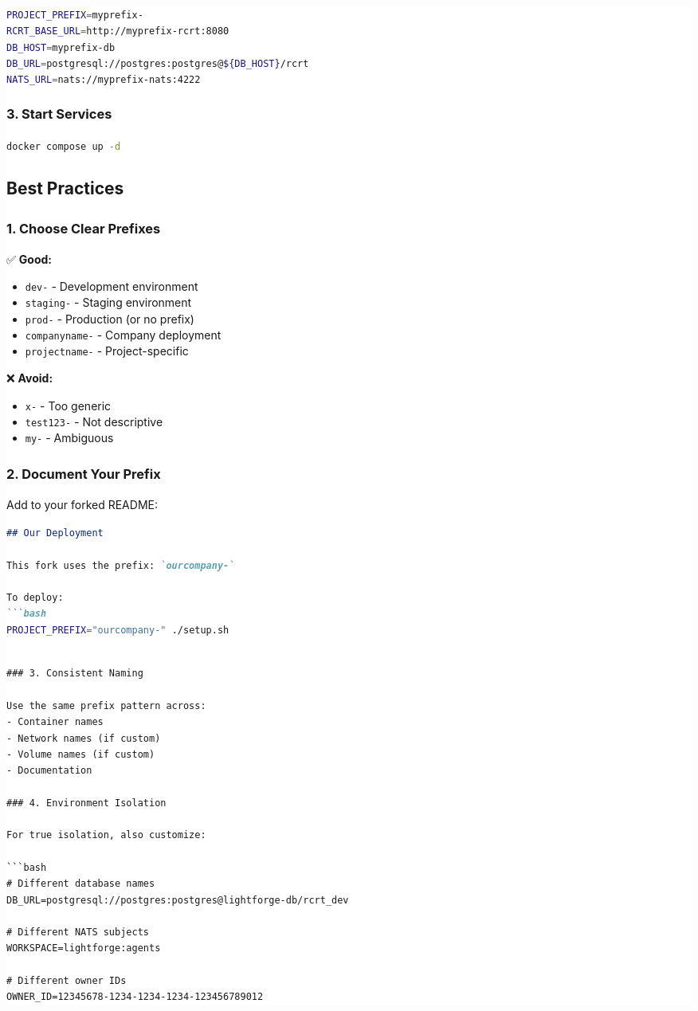 ```bash
PROJECT_PREFIX=myprefix-
RCRT_BASE_URL=http://myprefix-rcrt:8080
DB_HOST=myprefix-db
DB_URL=postgresql://postgres:postgres@${DB_HOST}/rcrt
NATS_URL=nats://myprefix-nats:4222
```

### 3. Start Services

```bash
docker compose up -d
```

## Best Practices

### 1. Choose Clear Prefixes

✅ **Good:**
- `dev-` - Development environment
- `staging-` - Staging environment
- `prod-` - Production (or no prefix)
- `companyname-` - Company deployment
- `projectname-` - Project-specific

❌ **Avoid:**
- `x-` - Too generic
- `test123-` - Not descriptive
- `my-` - Ambiguous

### 2. Document Your Prefix

Add to your forked README:

```markdown
## Our Deployment

This fork uses the prefix: `ourcompany-`

To deploy:
```bash
PROJECT_PREFIX="ourcompany-" ./setup.sh
```
```

### 3. Consistent Naming

Use the same prefix pattern across:
- Container names
- Network names (if custom)
- Volume names (if custom)
- Documentation

### 4. Environment Isolation

For true isolation, also customize:

```bash
# Different database names
DB_URL=postgresql://postgres:postgres@lightforge-db/rcrt_dev

# Different NATS subjects
WORKSPACE=lightforge:agents

# Different owner IDs
OWNER_ID=12345678-1234-1234-1234-123456789012
```